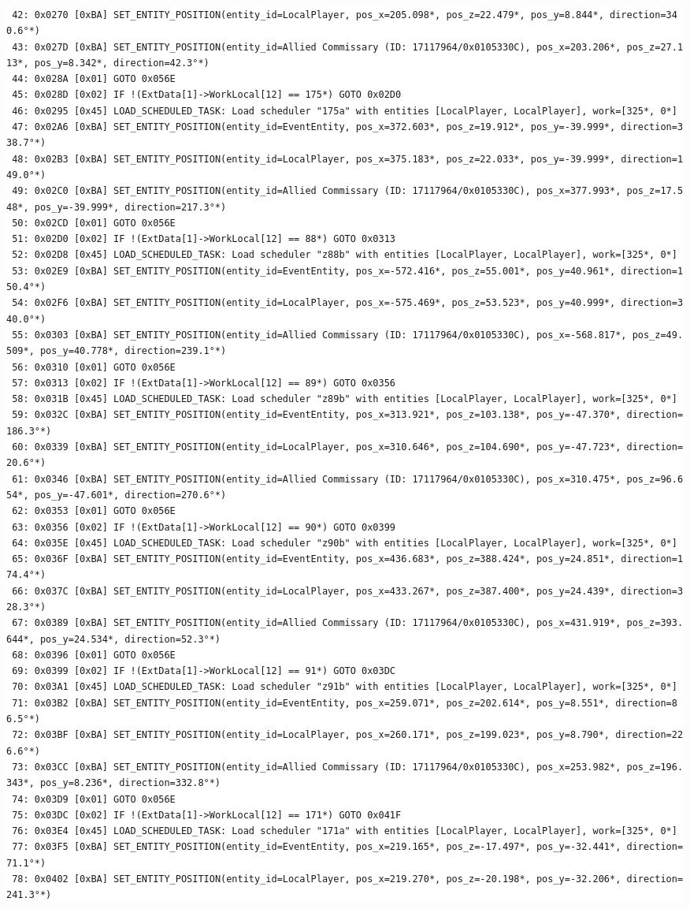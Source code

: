 ```
 42: 0x0270 [0xBA] SET_ENTITY_POSITION(entity_id=LocalPlayer, pos_x=205.098*, pos_z=22.479*, pos_y=8.844*, direction=340.6°*)
 43: 0x027D [0xBA] SET_ENTITY_POSITION(entity_id=Allied Commissary (ID: 17117964/0x0105330C), pos_x=203.206*, pos_z=27.113*, pos_y=8.342*, direction=42.3°*)
 44: 0x028A [0x01] GOTO 0x056E
 45: 0x028D [0x02] IF !(ExtData[1]->WorkLocal[12] == 175*) GOTO 0x02D0
 46: 0x0295 [0x45] LOAD_SCHEDULED_TASK: Load scheduler "175a" with entities [LocalPlayer, LocalPlayer], work=[325*, 0*]
 47: 0x02A6 [0xBA] SET_ENTITY_POSITION(entity_id=EventEntity, pos_x=372.603*, pos_z=19.912*, pos_y=-39.999*, direction=338.7°*)
 48: 0x02B3 [0xBA] SET_ENTITY_POSITION(entity_id=LocalPlayer, pos_x=375.183*, pos_z=22.033*, pos_y=-39.999*, direction=149.0°*)
 49: 0x02C0 [0xBA] SET_ENTITY_POSITION(entity_id=Allied Commissary (ID: 17117964/0x0105330C), pos_x=377.993*, pos_z=17.548*, pos_y=-39.999*, direction=217.3°*)
 50: 0x02CD [0x01] GOTO 0x056E
 51: 0x02D0 [0x02] IF !(ExtData[1]->WorkLocal[12] == 88*) GOTO 0x0313
 52: 0x02D8 [0x45] LOAD_SCHEDULED_TASK: Load scheduler "z88b" with entities [LocalPlayer, LocalPlayer], work=[325*, 0*]
 53: 0x02E9 [0xBA] SET_ENTITY_POSITION(entity_id=EventEntity, pos_x=-572.416*, pos_z=55.001*, pos_y=40.961*, direction=150.4°*)
 54: 0x02F6 [0xBA] SET_ENTITY_POSITION(entity_id=LocalPlayer, pos_x=-575.469*, pos_z=53.523*, pos_y=40.999*, direction=340.0°*)
 55: 0x0303 [0xBA] SET_ENTITY_POSITION(entity_id=Allied Commissary (ID: 17117964/0x0105330C), pos_x=-568.817*, pos_z=49.509*, pos_y=40.778*, direction=239.1°*)
 56: 0x0310 [0x01] GOTO 0x056E
 57: 0x0313 [0x02] IF !(ExtData[1]->WorkLocal[12] == 89*) GOTO 0x0356
 58: 0x031B [0x45] LOAD_SCHEDULED_TASK: Load scheduler "z89b" with entities [LocalPlayer, LocalPlayer], work=[325*, 0*]
 59: 0x032C [0xBA] SET_ENTITY_POSITION(entity_id=EventEntity, pos_x=313.921*, pos_z=103.138*, pos_y=-47.370*, direction=186.3°*)
 60: 0x0339 [0xBA] SET_ENTITY_POSITION(entity_id=LocalPlayer, pos_x=310.646*, pos_z=104.690*, pos_y=-47.723*, direction=20.6°*)
 61: 0x0346 [0xBA] SET_ENTITY_POSITION(entity_id=Allied Commissary (ID: 17117964/0x0105330C), pos_x=310.475*, pos_z=96.654*, pos_y=-47.601*, direction=270.6°*)
 62: 0x0353 [0x01] GOTO 0x056E
 63: 0x0356 [0x02] IF !(ExtData[1]->WorkLocal[12] == 90*) GOTO 0x0399
 64: 0x035E [0x45] LOAD_SCHEDULED_TASK: Load scheduler "z90b" with entities [LocalPlayer, LocalPlayer], work=[325*, 0*]
 65: 0x036F [0xBA] SET_ENTITY_POSITION(entity_id=EventEntity, pos_x=436.683*, pos_z=388.424*, pos_y=24.851*, direction=174.4°*)
 66: 0x037C [0xBA] SET_ENTITY_POSITION(entity_id=LocalPlayer, pos_x=433.267*, pos_z=387.400*, pos_y=24.439*, direction=328.3°*)
 67: 0x0389 [0xBA] SET_ENTITY_POSITION(entity_id=Allied Commissary (ID: 17117964/0x0105330C), pos_x=431.919*, pos_z=393.644*, pos_y=24.534*, direction=52.3°*)
 68: 0x0396 [0x01] GOTO 0x056E
 69: 0x0399 [0x02] IF !(ExtData[1]->WorkLocal[12] == 91*) GOTO 0x03DC
 70: 0x03A1 [0x45] LOAD_SCHEDULED_TASK: Load scheduler "z91b" with entities [LocalPlayer, LocalPlayer], work=[325*, 0*]
 71: 0x03B2 [0xBA] SET_ENTITY_POSITION(entity_id=EventEntity, pos_x=259.071*, pos_z=202.614*, pos_y=8.551*, direction=86.5°*)
 72: 0x03BF [0xBA] SET_ENTITY_POSITION(entity_id=LocalPlayer, pos_x=260.171*, pos_z=199.023*, pos_y=8.790*, direction=226.6°*)
 73: 0x03CC [0xBA] SET_ENTITY_POSITION(entity_id=Allied Commissary (ID: 17117964/0x0105330C), pos_x=253.982*, pos_z=196.343*, pos_y=8.236*, direction=332.8°*)
 74: 0x03D9 [0x01] GOTO 0x056E
 75: 0x03DC [0x02] IF !(ExtData[1]->WorkLocal[12] == 171*) GOTO 0x041F
 76: 0x03E4 [0x45] LOAD_SCHEDULED_TASK: Load scheduler "171a" with entities [LocalPlayer, LocalPlayer], work=[325*, 0*]
 77: 0x03F5 [0xBA] SET_ENTITY_POSITION(entity_id=EventEntity, pos_x=219.165*, pos_z=-17.497*, pos_y=-32.441*, direction=71.1°*)
 78: 0x0402 [0xBA] SET_ENTITY_POSITION(entity_id=LocalPlayer, pos_x=219.270*, pos_z=-20.198*, pos_y=-32.206*, direction=241.3°*)
```